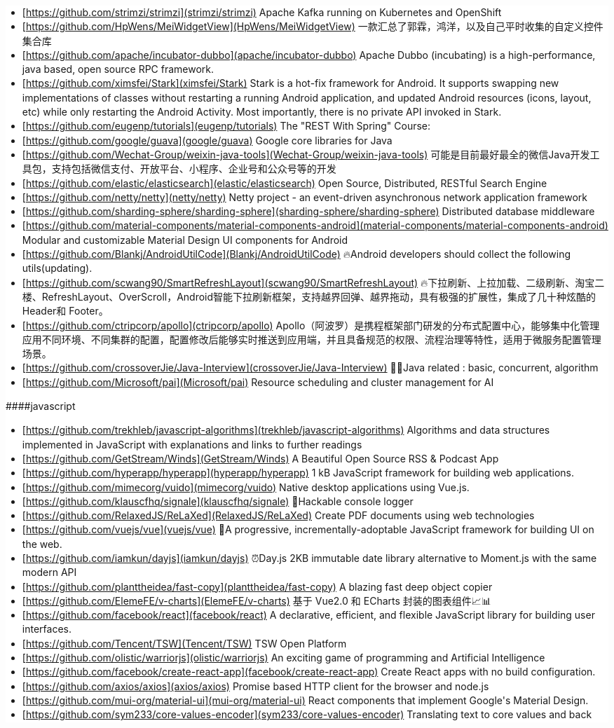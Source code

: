 * [https://github.com/strimzi/strimzi](strimzi/strimzi) Apache Kafka running on Kubernetes and OpenShift
* [https://github.com/HpWens/MeiWidgetView](HpWens/MeiWidgetView) 一款汇总了郭霖，鸿洋，以及自己平时收集的自定义控件集合库
* [https://github.com/apache/incubator-dubbo](apache/incubator-dubbo) Apache Dubbo (incubating) is a high-performance, java based, open source RPC framework.
* [https://github.com/ximsfei/Stark](ximsfei/Stark) Stark is a hot-fix framework for Android. It supports swapping new implementations of classes without restarting a running Android application, and updated Android resources (icons, layout, etc) while only restarting the Android Activity. Most importantly, there is no private API invoked in Stark.
* [https://github.com/eugenp/tutorials](eugenp/tutorials) The "REST With Spring" Course:
* [https://github.com/google/guava](google/guava) Google core libraries for Java
* [https://github.com/Wechat-Group/weixin-java-tools](Wechat-Group/weixin-java-tools) 可能是目前最好最全的微信Java开发工具包，支持包括微信支付、开放平台、小程序、企业号和公众号等的开发
* [https://github.com/elastic/elasticsearch](elastic/elasticsearch) Open Source, Distributed, RESTful Search Engine
* [https://github.com/netty/netty](netty/netty) Netty project - an event-driven asynchronous network application framework
* [https://github.com/sharding-sphere/sharding-sphere](sharding-sphere/sharding-sphere) Distributed database middleware
* [https://github.com/material-components/material-components-android](material-components/material-components-android) Modular and customizable Material Design UI components for Android
* [https://github.com/Blankj/AndroidUtilCode](Blankj/AndroidUtilCode) 🔥Android developers should collect the following utils(updating).
* [https://github.com/scwang90/SmartRefreshLayout](scwang90/SmartRefreshLayout) 🔥下拉刷新、上拉加载、二级刷新、淘宝二楼、RefreshLayout、OverScroll，Android智能下拉刷新框架，支持越界回弹、越界拖动，具有极强的扩展性，集成了几十种炫酷的Header和 Footer。
* [https://github.com/ctripcorp/apollo](ctripcorp/apollo) Apollo（阿波罗）是携程框架部门研发的分布式配置中心，能够集中化管理应用不同环境、不同集群的配置，配置修改后能够实时推送到应用端，并且具备规范的权限、流程治理等特性，适用于微服务配置管理场景。
* [https://github.com/crossoverJie/Java-Interview](crossoverJie/Java-Interview) 👨‍🎓Java related : basic, concurrent, algorithm
* [https://github.com/Microsoft/pai](Microsoft/pai) Resource scheduling and cluster management for AI

####javascript
* [https://github.com/trekhleb/javascript-algorithms](trekhleb/javascript-algorithms) Algorithms and data structures implemented in JavaScript with explanations and links to further readings
* [https://github.com/GetStream/Winds](GetStream/Winds) A Beautiful Open Source RSS &amp; Podcast App
* [https://github.com/hyperapp/hyperapp](hyperapp/hyperapp) 1 kB JavaScript framework for building web applications.
* [https://github.com/mimecorg/vuido](mimecorg/vuido) Native desktop applications using Vue.js.
* [https://github.com/klauscfhq/signale](klauscfhq/signale) 👋Hackable console logger
* [https://github.com/RelaxedJS/ReLaXed](RelaxedJS/ReLaXed) Create PDF documents using web technologies
* [https://github.com/vuejs/vue](vuejs/vue) 🖖A progressive, incrementally-adoptable JavaScript framework for building UI on the web.
* [https://github.com/iamkun/dayjs](iamkun/dayjs) ⏰Day.js 2KB immutable date library alternative to Moment.js with the same modern API
* [https://github.com/planttheidea/fast-copy](planttheidea/fast-copy) A blazing fast deep object copier
* [https://github.com/ElemeFE/v-charts](ElemeFE/v-charts) 基于 Vue2.0 和 ECharts 封装的图表组件📈📊
* [https://github.com/facebook/react](facebook/react) A declarative, efficient, and flexible JavaScript library for building user interfaces.
* [https://github.com/Tencent/TSW](Tencent/TSW) TSW Open Platform
* [https://github.com/olistic/warriorjs](olistic/warriorjs) An exciting game of programming and Artificial Intelligence
* [https://github.com/facebook/create-react-app](facebook/create-react-app) Create React apps with no build configuration.
* [https://github.com/axios/axios](axios/axios) Promise based HTTP client for the browser and node.js
* [https://github.com/mui-org/material-ui](mui-org/material-ui) React components that implement Google's Material Design.
* [https://github.com/sym233/core-values-encoder](sym233/core-values-encoder) Translating text to core values and back